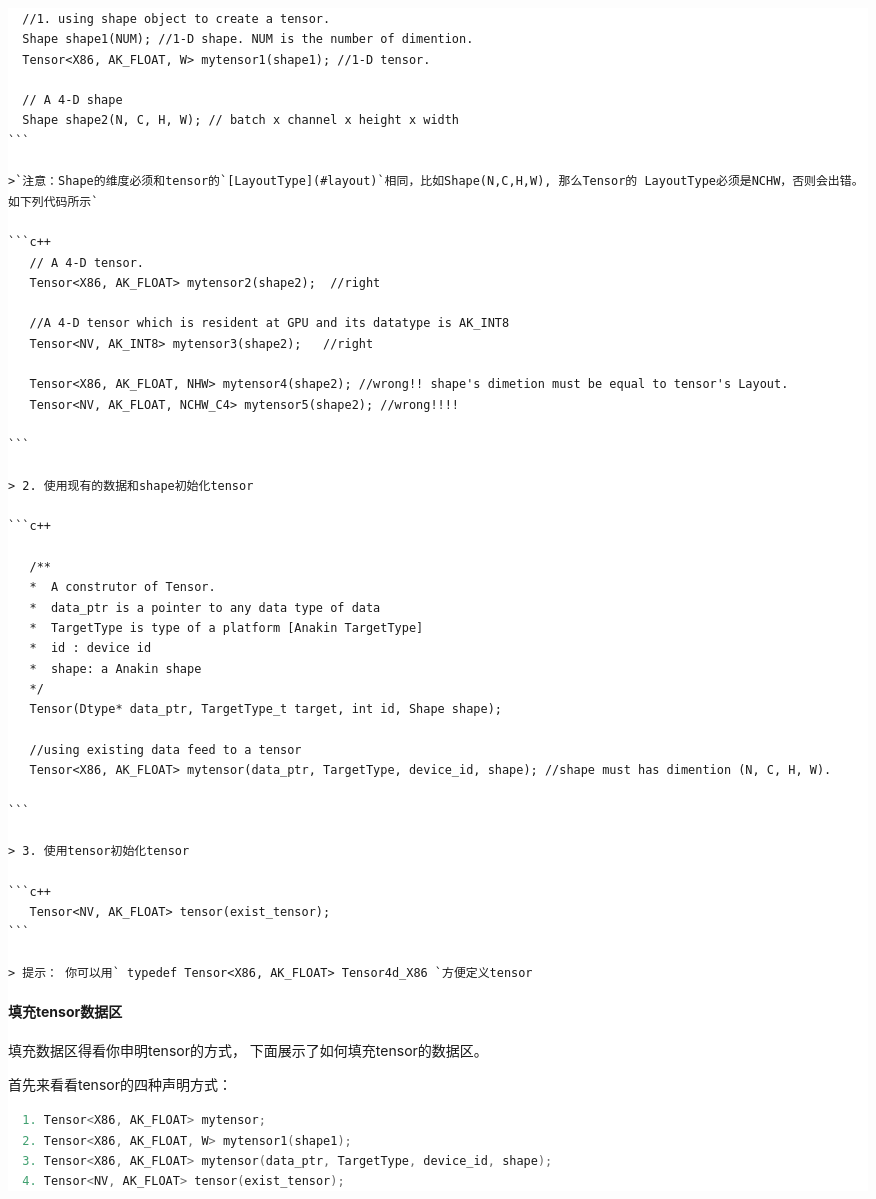       //1. using shape object to create a tensor.
      Shape shape1(NUM); //1-D shape. NUM is the number of dimention.
      Tensor<X86, AK_FLOAT, W> mytensor1(shape1); //1-D tensor.

      // A 4-D shape
      Shape shape2(N, C, H, W); // batch x channel x height x width
    ```

    >`注意：Shape的维度必须和tensor的`[LayoutType](#layout)`相同，比如Shape(N,C,H,W), 那么Tensor的 LayoutType必须是NCHW，否则会出错。如下列代码所示`

    ```c++
       // A 4-D tensor.
       Tensor<X86, AK_FLOAT> mytensor2(shape2);  //right

       //A 4-D tensor which is resident at GPU and its datatype is AK_INT8
       Tensor<NV, AK_INT8> mytensor3(shape2);   //right

       Tensor<X86, AK_FLOAT, NHW> mytensor4(shape2); //wrong!! shape's dimetion must be equal to tensor's Layout.
       Tensor<NV, AK_FLOAT, NCHW_C4> mytensor5(shape2); //wrong!!!!

    ```

    > 2. 使用现有的数据和shape初始化tensor

    ```c++

       /**
       *  A construtor of Tensor.
       *  data_ptr is a pointer to any data type of data
       *  TargetType is type of a platform [Anakin TargetType]
       *  id : device id
       *  shape: a Anakin shape
       */
       Tensor(Dtype* data_ptr, TargetType_t target, int id, Shape shape);

       //using existing data feed to a tensor
       Tensor<X86, AK_FLOAT> mytensor(data_ptr, TargetType, device_id, shape); //shape must has dimention (N, C, H, W).

    ```

    > 3. 使用tensor初始化tensor

    ```c++
       Tensor<NV, AK_FLOAT> tensor(exist_tensor);
    ```

    > 提示： 你可以用` typedef Tensor<X86, AK_FLOAT> Tensor4d_X86 `方便定义tensor

#### 填充tensor数据区

填充数据区得看你申明tensor的方式， 下面展示了如何填充tensor的数据区。

首先来看看tensor的四种声明方式：

```c++
  1. Tensor<X86, AK_FLOAT> mytensor;
  2. Tensor<X86, AK_FLOAT, W> mytensor1(shape1);
  3. Tensor<X86, AK_FLOAT> mytensor(data_ptr, TargetType, device_id, shape);
  4. Tensor<NV, AK_FLOAT> tensor(exist_tensor);
```
